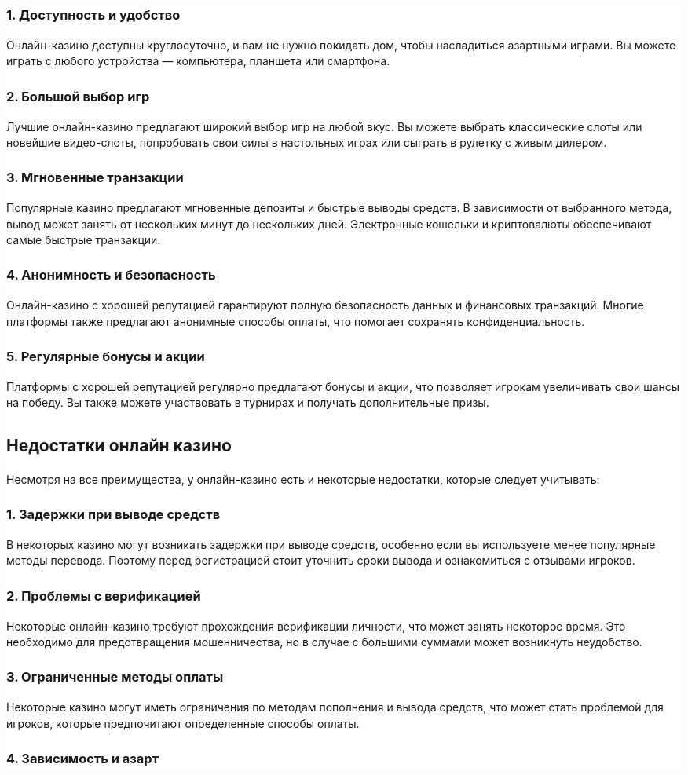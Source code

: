 ### 1. **Доступность и удобство**

Онлайн-казино доступны круглосуточно, и вам не нужно покидать дом, чтобы насладиться азартными играми. Вы можете играть с любого устройства — компьютера, планшета или смартфона.

### 2. **Большой выбор игр**

Лучшие онлайн-казино предлагают широкий выбор игр на любой вкус. Вы можете выбрать классические слоты или новейшие видео-слоты, попробовать свои силы в настольных играх или сыграть в рулетку с живым дилером.

### 3. **Мгновенные транзакции**

Популярные казино предлагают мгновенные депозиты и быстрые выводы средств. В зависимости от выбранного метода, вывод может занять от нескольких минут до нескольких дней. Электронные кошельки и криптовалюты обеспечивают самые быстрые транзакции.

### 4. **Анонимность и безопасность**

Онлайн-казино с хорошей репутацией гарантируют полную безопасность данных и финансовых транзакций. Многие платформы также предлагают анонимные способы оплаты, что помогает сохранять конфиденциальность.

### 5. **Регулярные бонусы и акции**

Платформы с хорошей репутацией регулярно предлагают бонусы и акции, что позволяет игрокам увеличивать свои шансы на победу. Вы также можете участвовать в турнирах и получать дополнительные призы.

## Недостатки онлайн казино

Несмотря на все преимущества, у онлайн-казино есть и некоторые недостатки, которые следует учитывать:

### 1. **Задержки при выводе средств**

В некоторых казино могут возникать задержки при выводе средств, особенно если вы используете менее популярные методы перевода. Поэтому перед регистрацией стоит уточнить сроки вывода и ознакомиться с отзывами игроков.

### 2. **Проблемы с верификацией**

Некоторые онлайн-казино требуют прохождения верификации личности, что может занять некоторое время. Это необходимо для предотвращения мошенничества, но в случае с большими суммами может возникнуть неудобство.

### 3. **Ограниченные методы оплаты**

Некоторые казино могут иметь ограничения по методам пополнения и вывода средств, что может стать проблемой для игроков, которые предпочитают определенные способы оплаты.

### 4. **Зависимость и азарт**
